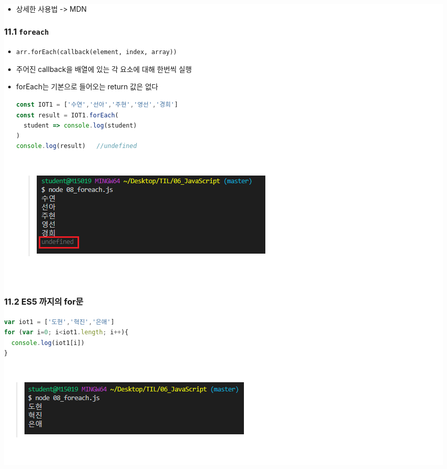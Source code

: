 - 상세한 사용법 -> MDN

### 11.1  `foreach`

- `arr.forEach(callback(element, index, array))`

- 주어진 callback을 배열에 있는 각 요소에 대해 한번씩 실행

- forEach는 기본으로 들어오는 return 값은 없다

  ```javascript
  const IOT1 = ['수연','선아','주현','영선','경희']
  const result = IOT1.forEach(
    student => console.log(student)
  )
  console.log(result)   //undefined
  ```

  <br>

  > ![1574067423935](images/1574067423935.png)

<br>

<br>

### 11.2 ES5 까지의 for문

```javascript
var iot1 = ['도현','혁진','은애']
for (var i=0; i<iot1.length; i++){
  console.log(iot1[i])
}
```

<br>

> ![1574067187015](images/1574067187015.png)

<br>

<br>
